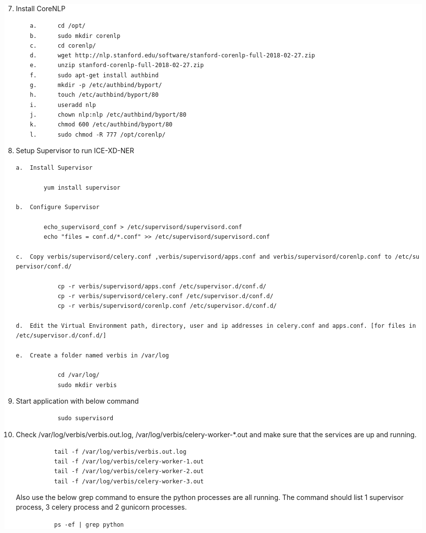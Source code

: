  7. Install CoreNLP

            a.      cd /opt/
            b.      sudo mkdir corenlp
            c.      cd corenlp/
            d.      wget http://nlp.stanford.edu/software/stanford-corenlp-full-2018-02-27.zip
            e.      unzip stanford-corenlp-full-2018-02-27.zip
            f.      sudo apt-get install authbind
            g.      mkdir -p /etc/authbind/byport/
            h.      touch /etc/authbind/byport/80
            i.      useradd nlp
            j.      chown nlp:nlp /etc/authbind/byport/80
            k.      chmod 600 /etc/authbind/byport/80
            l.      sudo chmod -R 777 /opt/corenlp/



 8. Setup Supervisor to run ICE-XD-NER

		a.	Install Supervisor

				yum install supervisor

		b.	Configure Supervisor

				echo_supervisord_conf > /etc/supervisord/supervisord.conf
				echo "files = conf.d/*.conf" >> /etc/supervisord/supervisord.conf

		c.	Copy verbis/supervisord/celery.conf ,verbis/supervisord/apps.conf and verbis/supervisord/corenlp.conf to /etc/supervisor/conf.d/

                    cp -r verbis/supervisord/apps.conf /etc/supervisor.d/conf.d/
                    cp -r verbis/supervisord/celery.conf /etc/supervisor.d/conf.d/
                    cp -r verbis/supervisord/corenlp.conf /etc/supervisor.d/conf.d/

		d.	Edit the Virtual Environment path, directory, user and ip addresses in celery.conf and apps.conf. [for files in /etc/supervisor.d/conf.d/]

		e.	Create a folder named verbis in /var/log

                    cd /var/log/
                    sudo mkdir verbis

 9. Start application with below command

                    sudo supervisord

 10. Check /var/log/verbis/verbis.out.log, /var/log/verbis/celery-worker-*.out and make sure that the services are up and running.

					tail -f /var/log/verbis/verbis.out.log
					tail -f /var/log/verbis/celery-worker-1.out
					tail -f /var/log/verbis/celery-worker-2.out
					tail -f /var/log/verbis/celery-worker-3.out

		Also use the below grep command to ensure the python processes are all running. The command should list 1 supervisor process, 3 celery process and 2 gunicorn processes.

					ps -ef | grep python
